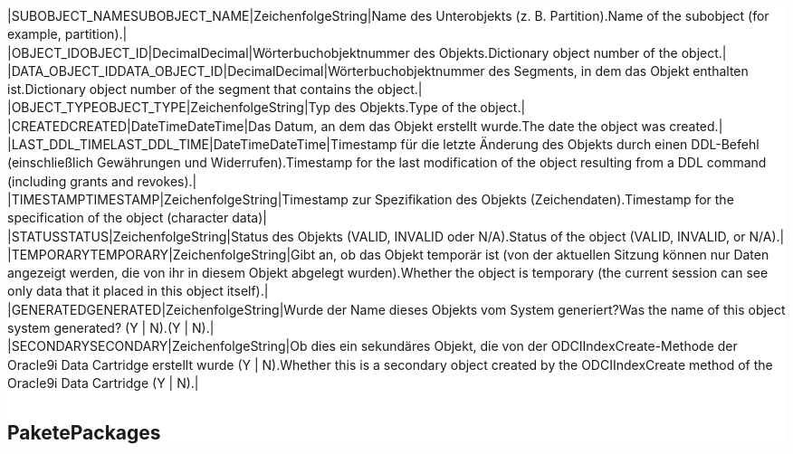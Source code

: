 |<span data-ttu-id="2a81e-518">SUBOBJECT_NAME</span><span class="sxs-lookup"><span data-stu-id="2a81e-518">SUBOBJECT_NAME</span></span>|<span data-ttu-id="2a81e-519">Zeichenfolge</span><span class="sxs-lookup"><span data-stu-id="2a81e-519">String</span></span>|<span data-ttu-id="2a81e-520">Name des Unterobjekts (z. B. Partition).</span><span class="sxs-lookup"><span data-stu-id="2a81e-520">Name of the subobject (for example, partition).</span></span>|  
|<span data-ttu-id="2a81e-521">OBJECT_ID</span><span class="sxs-lookup"><span data-stu-id="2a81e-521">OBJECT_ID</span></span>|<span data-ttu-id="2a81e-522">Decimal</span><span class="sxs-lookup"><span data-stu-id="2a81e-522">Decimal</span></span>|<span data-ttu-id="2a81e-523">Wörterbuchobjektnummer des Objekts.</span><span class="sxs-lookup"><span data-stu-id="2a81e-523">Dictionary object number of the object.</span></span>|  
|<span data-ttu-id="2a81e-524">DATA_OBJECT_ID</span><span class="sxs-lookup"><span data-stu-id="2a81e-524">DATA_OBJECT_ID</span></span>|<span data-ttu-id="2a81e-525">Decimal</span><span class="sxs-lookup"><span data-stu-id="2a81e-525">Decimal</span></span>|<span data-ttu-id="2a81e-526">Wörterbuchobjektnummer des Segments, in dem das Objekt enthalten ist.</span><span class="sxs-lookup"><span data-stu-id="2a81e-526">Dictionary object number of the segment that contains the object.</span></span>|  
|<span data-ttu-id="2a81e-527">OBJECT_TYPE</span><span class="sxs-lookup"><span data-stu-id="2a81e-527">OBJECT_TYPE</span></span>|<span data-ttu-id="2a81e-528">Zeichenfolge</span><span class="sxs-lookup"><span data-stu-id="2a81e-528">String</span></span>|<span data-ttu-id="2a81e-529">Typ des Objekts.</span><span class="sxs-lookup"><span data-stu-id="2a81e-529">Type of the object.</span></span>|  
|<span data-ttu-id="2a81e-530">CREATED</span><span class="sxs-lookup"><span data-stu-id="2a81e-530">CREATED</span></span>|<span data-ttu-id="2a81e-531">DateTime</span><span class="sxs-lookup"><span data-stu-id="2a81e-531">DateTime</span></span>|<span data-ttu-id="2a81e-532">Das Datum, an dem das Objekt erstellt wurde.</span><span class="sxs-lookup"><span data-stu-id="2a81e-532">The date the object was created.</span></span>|  
|<span data-ttu-id="2a81e-533">LAST_DDL_TIME</span><span class="sxs-lookup"><span data-stu-id="2a81e-533">LAST_DDL_TIME</span></span>|<span data-ttu-id="2a81e-534">DateTime</span><span class="sxs-lookup"><span data-stu-id="2a81e-534">DateTime</span></span>|<span data-ttu-id="2a81e-535">Timestamp für die letzte Änderung des Objekts durch einen DDL-Befehl (einschließlich Gewährungen und Widerrufen).</span><span class="sxs-lookup"><span data-stu-id="2a81e-535">Timestamp for the last modification of the object resulting from a DDL command (including grants and revokes).</span></span>|  
|<span data-ttu-id="2a81e-536">TIMESTAMP</span><span class="sxs-lookup"><span data-stu-id="2a81e-536">TIMESTAMP</span></span>|<span data-ttu-id="2a81e-537">Zeichenfolge</span><span class="sxs-lookup"><span data-stu-id="2a81e-537">String</span></span>|<span data-ttu-id="2a81e-538">Timestamp zur Spezifikation des Objekts (Zeichendaten).</span><span class="sxs-lookup"><span data-stu-id="2a81e-538">Timestamp for the specification of the object (character data)</span></span>|  
|<span data-ttu-id="2a81e-539">STATUS</span><span class="sxs-lookup"><span data-stu-id="2a81e-539">STATUS</span></span>|<span data-ttu-id="2a81e-540">Zeichenfolge</span><span class="sxs-lookup"><span data-stu-id="2a81e-540">String</span></span>|<span data-ttu-id="2a81e-541">Status des Objekts (VALID, INVALID oder N/A).</span><span class="sxs-lookup"><span data-stu-id="2a81e-541">Status of the object (VALID, INVALID, or N/A).</span></span>|  
|<span data-ttu-id="2a81e-542">TEMPORARY</span><span class="sxs-lookup"><span data-stu-id="2a81e-542">TEMPORARY</span></span>|<span data-ttu-id="2a81e-543">Zeichenfolge</span><span class="sxs-lookup"><span data-stu-id="2a81e-543">String</span></span>|<span data-ttu-id="2a81e-544">Gibt an, ob das Objekt temporär ist (von der aktuellen Sitzung können nur Daten angezeigt werden, die von ihr in diesem Objekt abgelegt wurden).</span><span class="sxs-lookup"><span data-stu-id="2a81e-544">Whether the object is temporary (the current session can see only data that it placed in this object itself).</span></span>|  
|<span data-ttu-id="2a81e-545">GENERATED</span><span class="sxs-lookup"><span data-stu-id="2a81e-545">GENERATED</span></span>|<span data-ttu-id="2a81e-546">Zeichenfolge</span><span class="sxs-lookup"><span data-stu-id="2a81e-546">String</span></span>|<span data-ttu-id="2a81e-547">Wurde der Name dieses Objekts vom System generiert?</span><span class="sxs-lookup"><span data-stu-id="2a81e-547">Was the name of this object system generated?</span></span> <span data-ttu-id="2a81e-548">(Y &#124; N).</span><span class="sxs-lookup"><span data-stu-id="2a81e-548">(Y &#124; N).</span></span>|  
|<span data-ttu-id="2a81e-549">SECONDARY</span><span class="sxs-lookup"><span data-stu-id="2a81e-549">SECONDARY</span></span>|<span data-ttu-id="2a81e-550">Zeichenfolge</span><span class="sxs-lookup"><span data-stu-id="2a81e-550">String</span></span>|<span data-ttu-id="2a81e-551">Ob dies ein sekundäres Objekt, die von der ODCIIndexCreate-Methode der Oracle9i Data Cartridge erstellt wurde (Y &#124; N).</span><span class="sxs-lookup"><span data-stu-id="2a81e-551">Whether this is a secondary object created by the ODCIIndexCreate method of the Oracle9i Data Cartridge (Y &#124; N).</span></span>|  
  
## <a name="packages"></a><span data-ttu-id="2a81e-552">Pakete</span><span class="sxs-lookup"><span data-stu-id="2a81e-552">Packages</span></span>  
  